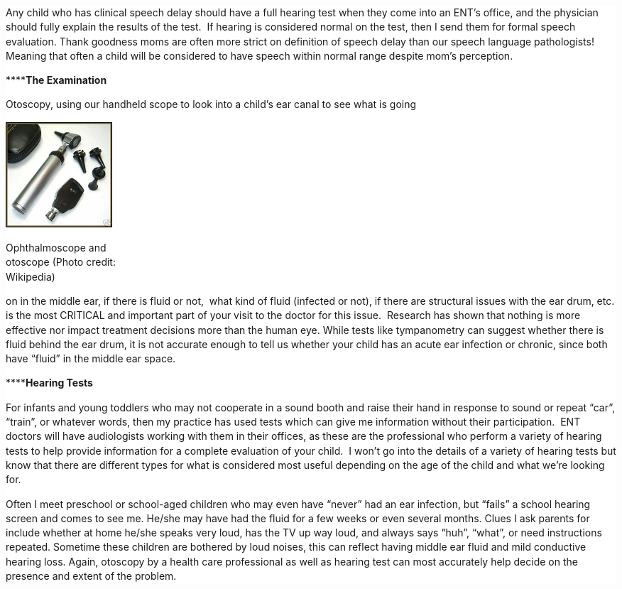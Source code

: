 Any child who has clinical speech delay should have a full hearing test when they come into an ENT’s office, and the physician should fully explain the results of the test.  If hearing is considered normal on the test, then I send them for formal speech evaluation. Thank goodness moms are often more strict on definition of speech delay than our speech language pathologists! Meaning that often a child will be considered to have speech within normal range despite mom’s perception.

******The Examination**

Otoscopy, using our handheld scope to look into a child’s ear canal to see what is going

<div style="width: 160px" class="wp-caption alignright">
  <a href="http://en.wikipedia.org/wiki/File:Ophthalmoscope_and_otoscope.JPG" target="_blank"><img class="zemanta-img-inserted zemanta-img-configured" title="Ophthalmoscope and otoscope" alt="Ophthalmoscope and otoscope" src="/wp-content/uploads/2013/08/300px-Ophthalmoscope_and_otoscope.jpg" width="150" /></a>
  
  <p class="wp-caption-text">
    Ophthalmoscope and otoscope (Photo credit: Wikipedia)
  </p>
</div>

on in the middle ear, if there is fluid or not,  what kind of fluid (infected or not), if there are structural issues with the ear drum, etc. is the most CRITICAL and important part of your visit to the doctor for this issue.  Research has shown that nothing is more effective nor impact treatment decisions more than the human eye. While tests like tympanometry can suggest whether there is fluid behind the ear drum, it is not accurate enough to tell us whether your child has an acute ear infection or chronic, since both have “fluid” in the middle ear space.

******Hearing Tests**

For infants and young toddlers who may not cooperate in a sound booth and raise their hand in response to sound or repeat “car”, “train”, or whatever words, then my practice has used tests which can give me information without their participation.  ENT doctors will have audiologists working with them in their offices, as these are the professional who perform a variety of hearing tests to help provide information for a complete evaluation of your child.  I won’t go into the details of a variety of hearing tests but know that there are different types for what is considered most useful depending on the age of the child and what we’re looking for.

Often I meet preschool or school-aged children who may even have “never” had an ear infection, but “fails” a school hearing screen and comes to see me. He/she may have had the fluid for a few weeks or even several months. Clues I ask parents for include whether at home he/she speaks very loud, has the TV up way loud, and always says “huh”, “what”, or need instructions repeated. Sometime these children are bothered by loud noises, this can reflect having middle ear fluid and mild conductive hearing loss. Again, otoscopy by a health care professional as well as hearing test can most accurately help decide on the presence and extent of the problem.
